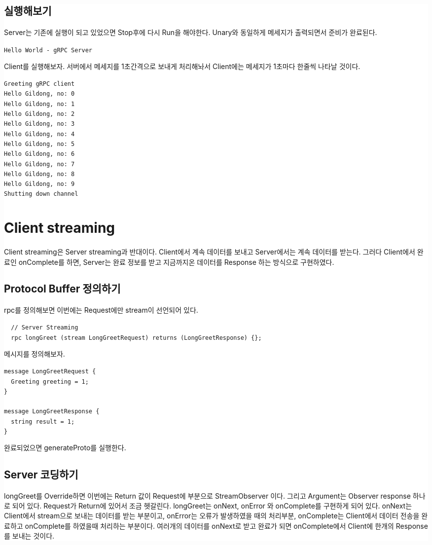 ## 실행해보기
Server는 기존에 실행이 되고 있었으면 Stop후에 다시 Run을 해야한다. Unary와 동일하게 메세지가 출력되면서 준비가 완료된다. 
```
Hello World - gRPC Server
```

Client를 실행해보자. 서버에서 메세지를 1초간격으로 보내게 처리해놔서 Client에는 메세지가 1초마다 한줄씩 나타날 것이다. 
``` 
Greeting gRPC client
Hello Gildong, no: 0
Hello Gildong, no: 1
Hello Gildong, no: 2
Hello Gildong, no: 3
Hello Gildong, no: 4
Hello Gildong, no: 5
Hello Gildong, no: 6
Hello Gildong, no: 7
Hello Gildong, no: 8
Hello Gildong, no: 9
Shutting down channel
```

# Client streaming
Client streaming은 Server streaming과 반대이다. Client에서 계속 데이터를 보내고 Server에서는 계속 데이터를 받는다. 그러다 Client에서 완료인 onComplete를 하면, Server는 완료 정보를 받고 지금까지온 데이터를 Response 하는 방식으로 구현하였다.

## Protocol Buffer 정의하기
rpc를 정의해보면 이번에는 Request에만 stream이 선언되어 있다.
```
  // Server Streaming
  rpc longGreet (stream LongGreetRequest) returns (LongGreetResponse) {};
```

메시지를 정의해보자.
```
message LongGreetRequest {
  Greeting greeting = 1;
}

message LongGreetResponse {
  string result = 1;
}
```

완료되었으면 generateProto를 실행한다. 

## Server 코딩하기
longGreet를 Override하면 이번에는 Return 값이 Request에 부분으로 StreamObserver 이다. 그리고 Argument는 Observer response 하나로 되어 있다. Request가 Return에 있어서 조금 헷갈린다. 
longGreet는 onNext, onError 와 onComplete를 구현하게 되어 있다. onNext는 Client에서 stream으로 보내는 데이터를 받는 부분이고, onError는 오류가 발생하였을 때의 처리부분, onComplete는 Client에서 데이터 전송을 완료하고 onComplete를 하였을때 처리하는 부분이다. 
여러개의 데이터를 onNext로 받고 완료가 되면 onComplete에서 Client에 한개의 Response를 보내는 것이다. 
